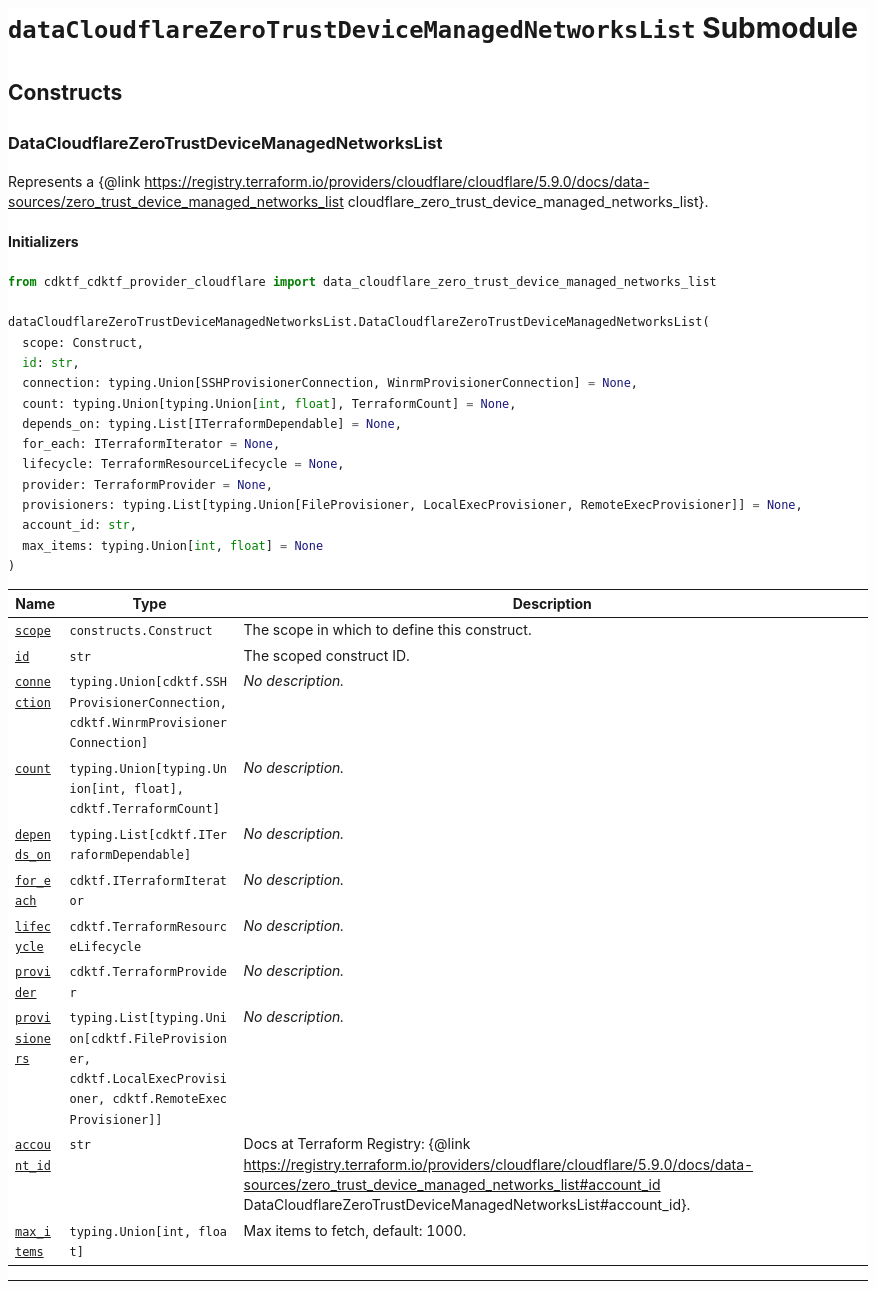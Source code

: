 # `dataCloudflareZeroTrustDeviceManagedNetworksList` Submodule <a name="`dataCloudflareZeroTrustDeviceManagedNetworksList` Submodule" id="@cdktf/provider-cloudflare.dataCloudflareZeroTrustDeviceManagedNetworksList"></a>

## Constructs <a name="Constructs" id="Constructs"></a>

### DataCloudflareZeroTrustDeviceManagedNetworksList <a name="DataCloudflareZeroTrustDeviceManagedNetworksList" id="@cdktf/provider-cloudflare.dataCloudflareZeroTrustDeviceManagedNetworksList.DataCloudflareZeroTrustDeviceManagedNetworksList"></a>

Represents a {@link https://registry.terraform.io/providers/cloudflare/cloudflare/5.9.0/docs/data-sources/zero_trust_device_managed_networks_list cloudflare_zero_trust_device_managed_networks_list}.

#### Initializers <a name="Initializers" id="@cdktf/provider-cloudflare.dataCloudflareZeroTrustDeviceManagedNetworksList.DataCloudflareZeroTrustDeviceManagedNetworksList.Initializer"></a>

```python
from cdktf_cdktf_provider_cloudflare import data_cloudflare_zero_trust_device_managed_networks_list

dataCloudflareZeroTrustDeviceManagedNetworksList.DataCloudflareZeroTrustDeviceManagedNetworksList(
  scope: Construct,
  id: str,
  connection: typing.Union[SSHProvisionerConnection, WinrmProvisionerConnection] = None,
  count: typing.Union[typing.Union[int, float], TerraformCount] = None,
  depends_on: typing.List[ITerraformDependable] = None,
  for_each: ITerraformIterator = None,
  lifecycle: TerraformResourceLifecycle = None,
  provider: TerraformProvider = None,
  provisioners: typing.List[typing.Union[FileProvisioner, LocalExecProvisioner, RemoteExecProvisioner]] = None,
  account_id: str,
  max_items: typing.Union[int, float] = None
)
```

| **Name** | **Type** | **Description** |
| --- | --- | --- |
| <code><a href="#@cdktf/provider-cloudflare.dataCloudflareZeroTrustDeviceManagedNetworksList.DataCloudflareZeroTrustDeviceManagedNetworksList.Initializer.parameter.scope">scope</a></code> | <code>constructs.Construct</code> | The scope in which to define this construct. |
| <code><a href="#@cdktf/provider-cloudflare.dataCloudflareZeroTrustDeviceManagedNetworksList.DataCloudflareZeroTrustDeviceManagedNetworksList.Initializer.parameter.id">id</a></code> | <code>str</code> | The scoped construct ID. |
| <code><a href="#@cdktf/provider-cloudflare.dataCloudflareZeroTrustDeviceManagedNetworksList.DataCloudflareZeroTrustDeviceManagedNetworksList.Initializer.parameter.connection">connection</a></code> | <code>typing.Union[cdktf.SSHProvisionerConnection, cdktf.WinrmProvisionerConnection]</code> | *No description.* |
| <code><a href="#@cdktf/provider-cloudflare.dataCloudflareZeroTrustDeviceManagedNetworksList.DataCloudflareZeroTrustDeviceManagedNetworksList.Initializer.parameter.count">count</a></code> | <code>typing.Union[typing.Union[int, float], cdktf.TerraformCount]</code> | *No description.* |
| <code><a href="#@cdktf/provider-cloudflare.dataCloudflareZeroTrustDeviceManagedNetworksList.DataCloudflareZeroTrustDeviceManagedNetworksList.Initializer.parameter.dependsOn">depends_on</a></code> | <code>typing.List[cdktf.ITerraformDependable]</code> | *No description.* |
| <code><a href="#@cdktf/provider-cloudflare.dataCloudflareZeroTrustDeviceManagedNetworksList.DataCloudflareZeroTrustDeviceManagedNetworksList.Initializer.parameter.forEach">for_each</a></code> | <code>cdktf.ITerraformIterator</code> | *No description.* |
| <code><a href="#@cdktf/provider-cloudflare.dataCloudflareZeroTrustDeviceManagedNetworksList.DataCloudflareZeroTrustDeviceManagedNetworksList.Initializer.parameter.lifecycle">lifecycle</a></code> | <code>cdktf.TerraformResourceLifecycle</code> | *No description.* |
| <code><a href="#@cdktf/provider-cloudflare.dataCloudflareZeroTrustDeviceManagedNetworksList.DataCloudflareZeroTrustDeviceManagedNetworksList.Initializer.parameter.provider">provider</a></code> | <code>cdktf.TerraformProvider</code> | *No description.* |
| <code><a href="#@cdktf/provider-cloudflare.dataCloudflareZeroTrustDeviceManagedNetworksList.DataCloudflareZeroTrustDeviceManagedNetworksList.Initializer.parameter.provisioners">provisioners</a></code> | <code>typing.List[typing.Union[cdktf.FileProvisioner, cdktf.LocalExecProvisioner, cdktf.RemoteExecProvisioner]]</code> | *No description.* |
| <code><a href="#@cdktf/provider-cloudflare.dataCloudflareZeroTrustDeviceManagedNetworksList.DataCloudflareZeroTrustDeviceManagedNetworksList.Initializer.parameter.accountId">account_id</a></code> | <code>str</code> | Docs at Terraform Registry: {@link https://registry.terraform.io/providers/cloudflare/cloudflare/5.9.0/docs/data-sources/zero_trust_device_managed_networks_list#account_id DataCloudflareZeroTrustDeviceManagedNetworksList#account_id}. |
| <code><a href="#@cdktf/provider-cloudflare.dataCloudflareZeroTrustDeviceManagedNetworksList.DataCloudflareZeroTrustDeviceManagedNetworksList.Initializer.parameter.maxItems">max_items</a></code> | <code>typing.Union[int, float]</code> | Max items to fetch, default: 1000. |

---